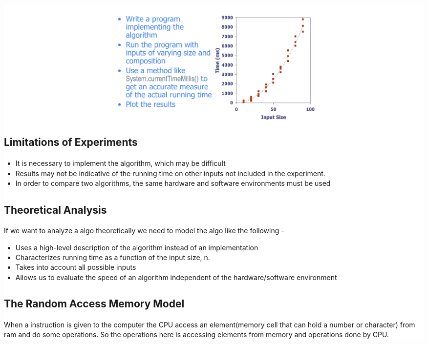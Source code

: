 <img src="./README-assets/image-20210302221712114.png" height="240" style="margin: 10px auto;display: block;"></img>



## Limitations of Experiments

- It is necessary to implement the algorithm,
which may be difficult
- Results may not be indicative of the
running time on other inputs not included
in the experiment.
- In order to compare two algorithms, the
same hardware and software environments
must be used

## Theoretical Analysis

If we want to analyze a algo theoretically we need to model the algo like the following - 

- Uses a high-level description of the algorithm instead of an implementation
- Characterizes running time as a function of the input size, n.
- Takes into account all possible inputs
- Allows us to evaluate the speed of an algorithm independent of the hardware/software environment

## The Random Access Memory Model

When a instruction is given to the computer the CPU access an element(memory cell that can hold a number or character) from ram and do some operations. So the operations here is accessing elements from memory and operations done by CPU.
